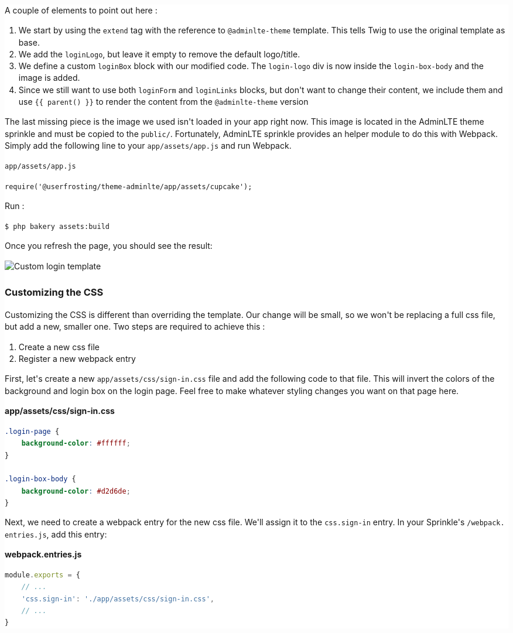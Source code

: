 A couple of elements to point out here :
1. We start by using the `extend` tag with the reference to `@adminlte-theme` template. This tells Twig to use the original template as base.
2. We add the `loginLogo`, but leave it empty to remove the default logo/title.
3. We define a custom `loginBox` block with our modified code. The `login-logo` div is now inside the `login-box-body` and the image is added. 
4. Since we still want to use both `loginForm` and `loginLinks` blocks, but don't want to change their content, we include them and use `{{ parent() }}` to render the content from the `@adminlte-theme` version

The last missing piece is the image we used isn't loaded in your app right now. This image is located in the AdminLTE theme sprinkle and must be copied to the `public/`. Fortunately, AdminLTE sprinkle provides an helper module to do this with Webpack. Simply add the following line to your `app/assets/app.js` and run Webpack.

`app/assets/app.js`
```
require('@userfrosting/theme-adminlte/app/assets/cupcake');
```

Run : 
```
$ php bakery assets:build
```

Once you refresh the page, you should see the result:

![Custom login template](/images/custom-login.png)

### Customizing the CSS

Customizing the CSS is different than overriding the template. Our change will be small, so we won't be replacing a full css file, but add a new, smaller one. Two steps are required to achieve this : 

1. Create a new css file
2. Register a new webpack entry

First, let's create a new `app/assets/css/sign-in.css` file and add the following code to that file. This will invert the colors of the background and login box on the login page. Feel free to make whatever styling changes you want on that page here.

**app/assets/css/sign-in.css**
```css
.login-page {
    background-color: #ffffff;
}

.login-box-body {
    background-color: #d2d6de;
}
```

Next, we need to create a webpack entry for the new css file. We'll assign it to the `css.sign-in` entry. In your Sprinkle's `/webpack.entries.js`, add this entry:

**webpack.entries.js**
```js
module.exports = {
    // ...
    'css.sign-in': './app/assets/css/sign-in.css',
    // ...
}
```

